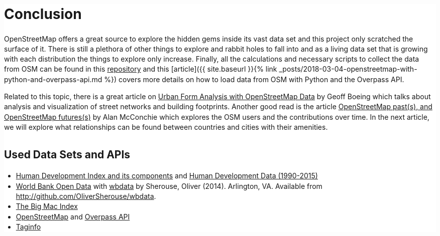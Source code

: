 # Conclusion

OpenStreetMap offers a great source to explore the hidden gems inside its vast data set and this project only scratched the surface of it. There is still a plethora of other things to explore and rabbit holes to fall into and as a living data set that is growing with each distribution the things to explore only increase. Finally, all the calculations and necessary scripts to collect the data from OSM can be found in this [repository](https://github.com/njanakiev/osm-predict-economic-measurements) and this [article]({{ site.baseurl }}{% link _posts/2018-03-04-openstreetmap-with-python-and-overpass-api.md %}) covers more details on how to load data from OSM with Python and the Overpass API.

Related to this topic, there is a great article on [Urban Form Analysis with OpenStreetMap Data](http://geoffboeing.com/2017/04/urban-form-analysis-openstreetmap/) by Geoff Boeing which talks about analysis and visualization of street networks and building footprints. Another good read is the article [OpenStreetMap past(s), and OpenStreetMap futures(s)](https://hi.stamen.com/openstreetmap-past-s-openstreetmap-future-s-cafddc2a4736) by Alan McConchie which explores the OSM users and the contributions over time. In the next article, we will explore what relationships can be found between countries and cities with their amenities.

## Used Data Sets and APIs

- [Human Development Index and its components](http://hdr.undp.org/en/composite/HDI) and [Human Development Data (1990-2015)](http://hdr.undp.org/en/data)
- [World Bank Open Data](https://data.worldbank.org/) with [wbdata](https://github.com/OliverSherouse/wbdata) by Sherouse, Oliver (2014). Arlington, VA. Available from http://github.com/OliverSherouse/wbdata.
- [The Big Mac Index](https://www.economist.com/content/big-mac-index)
- [OpenStreetMap](https://www.openstreetmap.org/) and [Overpass API](https://wiki.openstreetmap.org/wiki/Overpass_API)
- [Taginfo](https://taginfo.openstreetmap.org/)